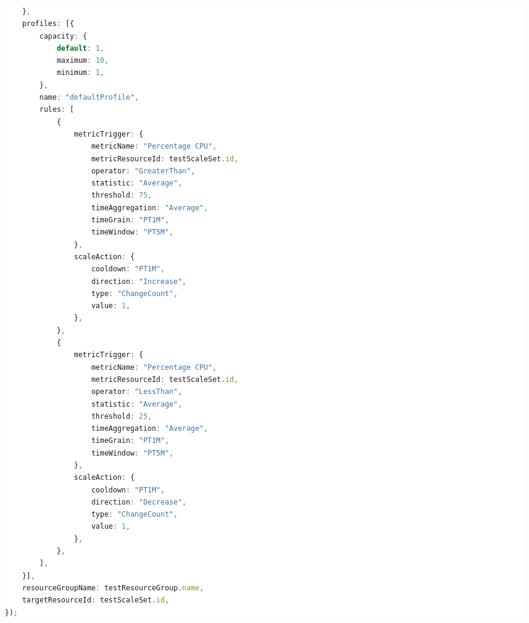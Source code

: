 ```typescript
    },
    profiles: [{
        capacity: {
            default: 1,
            maximum: 10,
            minimum: 1,
        },
        name: "defaultProfile",
        rules: [
            {
                metricTrigger: {
                    metricName: "Percentage CPU",
                    metricResourceId: testScaleSet.id,
                    operator: "GreaterThan",
                    statistic: "Average",
                    threshold: 75,
                    timeAggregation: "Average",
                    timeGrain: "PT1M",
                    timeWindow: "PT5M",
                },
                scaleAction: {
                    cooldown: "PT1M",
                    direction: "Increase",
                    type: "ChangeCount",
                    value: 1,
                },
            },
            {
                metricTrigger: {
                    metricName: "Percentage CPU",
                    metricResourceId: testScaleSet.id,
                    operator: "LessThan",
                    statistic: "Average",
                    threshold: 25,
                    timeAggregation: "Average",
                    timeGrain: "PT1M",
                    timeWindow: "PT5M",
                },
                scaleAction: {
                    cooldown: "PT1M",
                    direction: "Decrease",
                    type: "ChangeCount",
                    value: 1,
                },
            },
        ],
    }],
    resourceGroupName: testResourceGroup.name,
    targetResourceId: testScaleSet.id,
});
```
